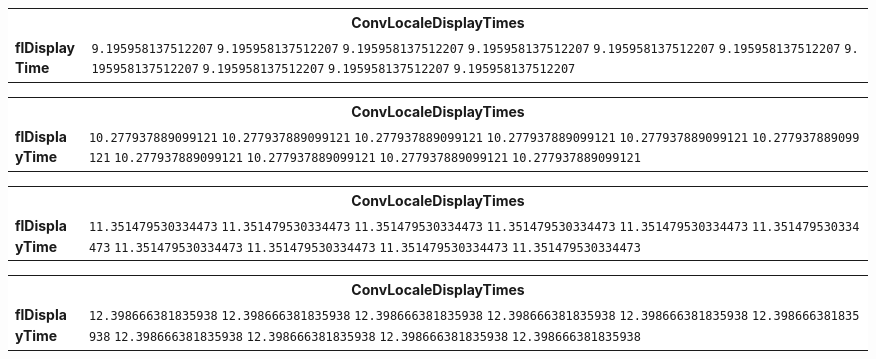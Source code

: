 
<table><tr><th colspan="100%">ConvLocaleDisplayTimes</th></tr><tr><td><b>flDisplayTime</b></td><td><code>9.195958137512207</code>
<code>9.195958137512207</code>
<code>9.195958137512207</code>
<code>9.195958137512207</code>
<code>9.195958137512207</code>
<code>9.195958137512207</code>
<code>9.195958137512207</code>
<code>9.195958137512207</code>
<code>9.195958137512207</code>
<code>9.195958137512207</code>
</td></tr></table>


<table><tr><th colspan="100%">ConvLocaleDisplayTimes</th></tr><tr><td><b>flDisplayTime</b></td><td><code>10.277937889099121</code>
<code>10.277937889099121</code>
<code>10.277937889099121</code>
<code>10.277937889099121</code>
<code>10.277937889099121</code>
<code>10.277937889099121</code>
<code>10.277937889099121</code>
<code>10.277937889099121</code>
<code>10.277937889099121</code>
<code>10.277937889099121</code>
</td></tr></table>


<table><tr><th colspan="100%">ConvLocaleDisplayTimes</th></tr><tr><td><b>flDisplayTime</b></td><td><code>11.351479530334473</code>
<code>11.351479530334473</code>
<code>11.351479530334473</code>
<code>11.351479530334473</code>
<code>11.351479530334473</code>
<code>11.351479530334473</code>
<code>11.351479530334473</code>
<code>11.351479530334473</code>
<code>11.351479530334473</code>
<code>11.351479530334473</code>
</td></tr></table>


<table><tr><th colspan="100%">ConvLocaleDisplayTimes</th></tr><tr><td><b>flDisplayTime</b></td><td><code>12.398666381835938</code>
<code>12.398666381835938</code>
<code>12.398666381835938</code>
<code>12.398666381835938</code>
<code>12.398666381835938</code>
<code>12.398666381835938</code>
<code>12.398666381835938</code>
<code>12.398666381835938</code>
<code>12.398666381835938</code>
<code>12.398666381835938</code>
</td></tr></table>
